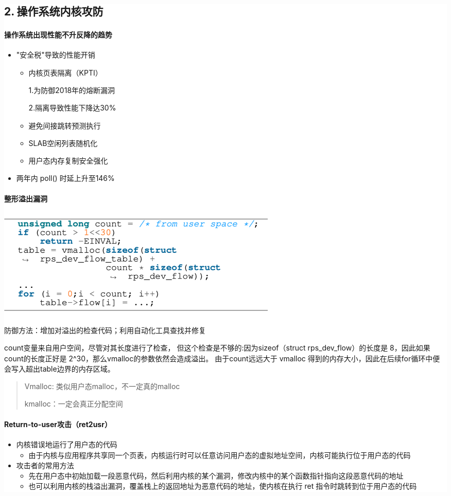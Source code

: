 

## 2. **操作系统内核攻防**

#### 操作系统出现性能不升反降的趋势

- "安全税"导致的性能开销

  - 内核页表隔离（KPTI）

    1.为防御2018年的熔断漏洞

    2.隔离导致性能下降达30%

  - 避免间接跳转预测执行

  - SLAB空闲列表随机化

  - 用户态内存复制安全强化

- 两年内 poll() 时延上升至146%

#### 整形溢出漏洞

<img src="assets/image-20230518113708853.png" alt="image-20230518113708853" style="zoom:50%;" />

防御方法：增加对溢出的检查代码；利用自动化工具查找并修复

count变量来自用户空间，尽管对其长度进行了检查， 但这个检查是不够的:因为sizeof（struct rps\_dev\_flow）的长度是 8，因此如果count的长度正好是 2^30，那么vmalloc的参数依然会造成溢出。 由于count远远大于 vmalloc 得到的内存大小，因此在后续for循环中便会写入超出table边界的内存区域。

> Vmalloc: 类似用户态malloc，不一定真的malloc
>
> kmalloc：一定会真正分配空间

#### Return-to-user攻击（ret2usr）

- 内核错误地运行了用户态的代码
  - 由于内核与应用程序共享同一个页表，内核运行时可以任意访问用户态的虚拟地址空间，内核可能执行位于用户态的代码
- 攻击者的常用方法
  - 先在用户态中初始加载一段恶意代码，然后利用内核的某个漏洞，修改内核中的某个函数指针指向这段恶意代码的地址
  - 也可以利用内核的栈溢出漏洞，覆盖栈上的返回地址为恶意代码的地址，使内核在执行 ret 指令时跳转到位于用户态的代码
